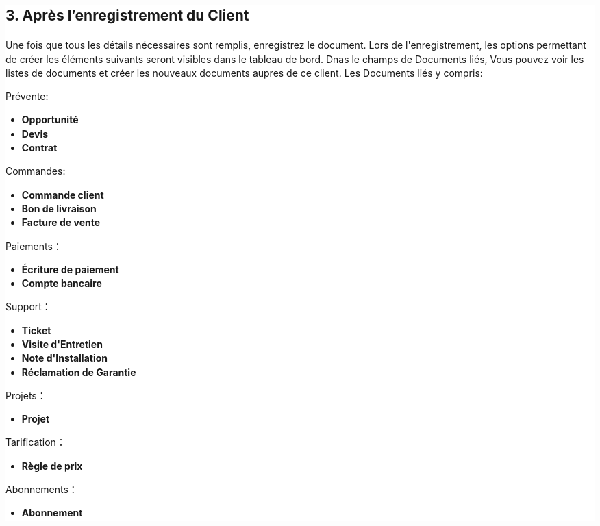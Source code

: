 ## 3. Après l’enregistrement du Client

Une fois que tous les détails nécessaires sont remplis, enregistrez le document. Lors de l'enregistrement, les options permettant de créer les éléments suivants seront visibles dans le tableau de bord. Dnas le champs de Documents liés, Vous pouvez voir les listes de documents et créer les nouveaux documents aupres de ce client. Les Documents liés y compris:

Prévente:
- **Opportunité**
- **Devis**
- **Contrat**

Commandes:
- **Commande client**
- **Bon de livraison**
- **Facture de vente**

Paiements：
- **Écriture de paiement**
- **Compte bancaire**

Support：
- **Ticket**
- **Visite d'Entretien**
- **Note d'Installation**
- **Réclamation de Garantie**

Projets：
- **Projet**

Tarification：
- **Règle de prix**

Abonnements：
- **Abonnement**